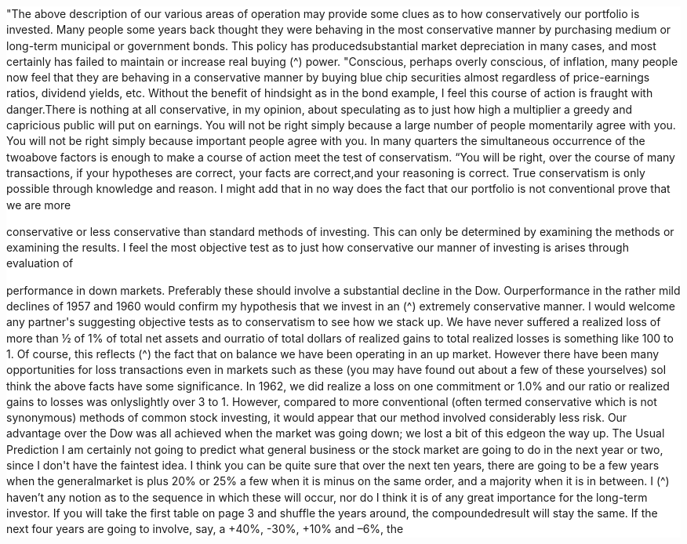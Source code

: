 "The above description of our various areas of operation may provide some clues as to how conservatively our
portfolio is invested. Many people some years back thought they were behaving in the most conservative
manner by purchasing medium or long-term municipal or government bonds. This policy has producedsubstantial market depreciation in many cases, and most certainly has failed to maintain or increase real buying (^)
power.
"Conscious, perhaps overly conscious, of inflation, many people now feel that they are behaving in a
conservative manner by buying blue chip securities almost regardless of price-earnings ratios, dividend yields,
etc. Without the benefit of hindsight as in the bond example, I feel this course of action is fraught with danger.There is nothing at all conservative, in my opinion, about speculating as to just how high a multiplier a greedy
and capricious public will put on earnings.
You will not be right simply because a large number of people momentarily agree with you. You will not be
right simply because important people agree with you. In many quarters the simultaneous occurrence of the twoabove factors is enough to make a course of action meet the test of conservatism.
“You will be right, over the course of many transactions, if your hypotheses are correct, your facts are correct,and your reasoning is correct. True conservatism is only possible through knowledge and reason.
I might add that in no way does the fact that our portfolio is not conventional prove that we are more


conservative or less conservative than standard methods of investing. This can only be determined by examining
the methods or examining the results.
I feel the most objective test as to just how conservative our manner of investing is arises through evaluation of

performance in down markets. Preferably these should involve a substantial decline in the Dow. Ourperformance in the rather mild declines of 1957 and 1960 would confirm my hypothesis that we invest in an (^)
extremely conservative manner. I would welcome any partner's suggesting objective tests as to conservatism to
see how we stack up. We have never suffered a realized loss of more than ½ of 1% of total net assets and ourratio of total dollars of realized gains to total realized losses is something like 100 to 1. Of course, this reflects (^)
the fact that on balance we have been operating in an up market. However there have been many opportunities
for loss transactions even in markets such as these (you may have found out about a few of these yourselves) soI think the above facts have some significance.
In 1962, we did realize a loss on one commitment or 1.0% and our ratio or realized gains to losses was onlyslightly over 3 to 1. However, compared to more conventional (often termed conservative which is not
synonymous) methods of common stock investing, it would appear that our method involved considerably less
risk. Our advantage over the Dow was all achieved when the market was going down; we lost a bit of this edgeon the way up.
The Usual Prediction
I am certainly not going to predict what general business or the stock market are going to do in the next year or
two, since I don't have the faintest idea.
I think you can be quite sure that over the next ten years, there are going to be a few years when the generalmarket is plus 20% or 25% a few when it is minus on the same order, and a majority when it is in between. I (^)
haven’t any notion as to the sequence in which these will occur, nor do I think it is of any great importance for
the long-term investor. If you will take the first table on page 3 and shuffle the years around, the compoundedresult will stay the same. If the next four years are going to involve, say, a +40%, -30%, +10% and –6%, the